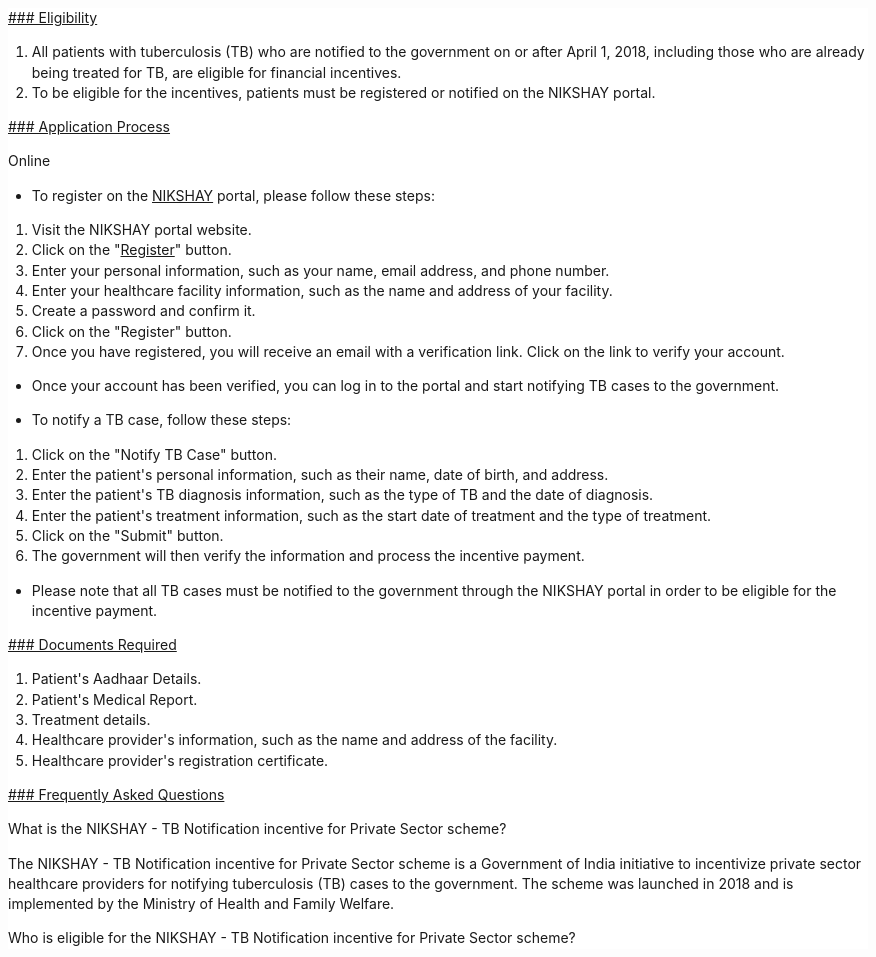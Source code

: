 ﻿

[### Eligibility](https://www.myscheme.gov.in/schemes/nikshay#eligibility)

1.  All patients with tuberculosis (TB) who are notified to the government on or after April 1, 2018, including those who are already being treated for TB, are eligible for financial incentives.
2.  To be eligible for the incentives, patients must be registered or notified on the NIKSHAY portal.

[### Application Process](https://www.myscheme.gov.in/schemes/nikshay#application-process)

Online

*   To register on the [NIKSHAY](https://www.nikshay.in/) portal, please follow these steps:

1.  Visit the NIKSHAY portal website.
2.  Click on the "[Register](https://www.nikshay.in/Home/InformantRegistration)" button.
3.  Enter your personal information, such as your name, email address, and phone number.
4.  Enter your healthcare facility information, such as the name and address of your facility.
5.  Create a password and confirm it.
6.  Click on the "Register" button.
7.  Once you have registered, you will receive an email with a verification link. Click on the link to verify your account.

*   Once your account has been verified, you can log in to the portal and start notifying TB cases to the government.

*   To notify a TB case, follow these steps:

1.  Click on the "Notify TB Case" button.
2.  Enter the patient's personal information, such as their name, date of birth, and address.
3.  Enter the patient's TB diagnosis information, such as the type of TB and the date of diagnosis.
4.  Enter the patient's treatment information, such as the start date of treatment and the type of treatment.
5.  Click on the "Submit" button.
6.  The government will then verify the information and process the incentive payment.

*   Please note that all TB cases must be notified to the government through the NIKSHAY portal in order to be eligible for the incentive payment.

[### Documents Required](https://www.myscheme.gov.in/schemes/nikshay#documents-required)

1.  Patient's Aadhaar Details.
2.  Patient's Medical Report.
3.  Treatment details.
4.  Healthcare provider's information, such as the name and address of the facility.
5.  Healthcare provider's registration certificate.

[### Frequently Asked Questions](https://www.myscheme.gov.in/schemes/nikshay#faqs)

What is the NIKSHAY - TB Notification incentive for Private Sector scheme?

The NIKSHAY - TB Notification incentive for Private Sector scheme is a Government of India initiative to incentivize private sector healthcare providers for notifying tuberculosis (TB) cases to the government. The scheme was launched in 2018 and is implemented by the Ministry of Health and Family Welfare.

Who is eligible for the NIKSHAY - TB Notification incentive for Private Sector scheme?
